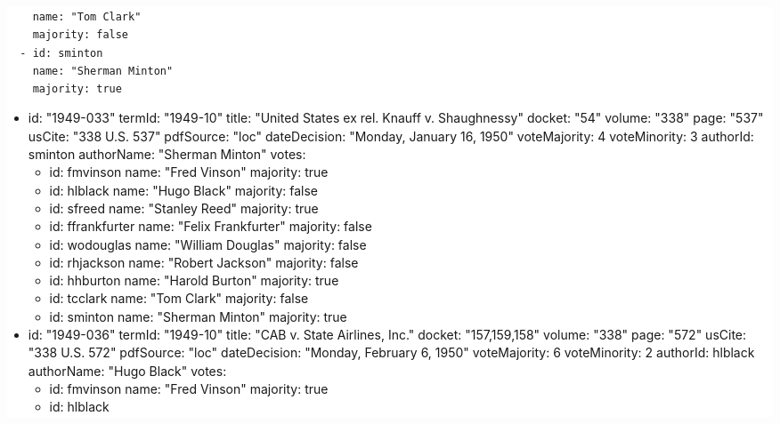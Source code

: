         name: "Tom Clark"
        majority: false
      - id: sminton
        name: "Sherman Minton"
        majority: true
  - id: "1949-033"
    termId: "1949-10"
    title: "United States ex rel. Knauff v. Shaughnessy"
    docket: "54"
    volume: "338"
    page: "537"
    usCite: "338 U.S. 537"
    pdfSource: "loc"
    dateDecision: "Monday, January 16, 1950"
    voteMajority: 4
    voteMinority: 3
    authorId: sminton
    authorName: "Sherman Minton"
    votes:
      - id: fmvinson
        name: "Fred Vinson"
        majority: true
      - id: hlblack
        name: "Hugo Black"
        majority: false
      - id: sfreed
        name: "Stanley Reed"
        majority: true
      - id: ffrankfurter
        name: "Felix Frankfurter"
        majority: false
      - id: wodouglas
        name: "William Douglas"
        majority: false
      - id: rhjackson
        name: "Robert Jackson"
        majority: false
      - id: hhburton
        name: "Harold Burton"
        majority: true
      - id: tcclark
        name: "Tom Clark"
        majority: false
      - id: sminton
        name: "Sherman Minton"
        majority: true
  - id: "1949-036"
    termId: "1949-10"
    title: "CAB v. State Airlines, Inc."
    docket: "157,159,158"
    volume: "338"
    page: "572"
    usCite: "338 U.S. 572"
    pdfSource: "loc"
    dateDecision: "Monday, February 6, 1950"
    voteMajority: 6
    voteMinority: 2
    authorId: hlblack
    authorName: "Hugo Black"
    votes:
      - id: fmvinson
        name: "Fred Vinson"
        majority: true
      - id: hlblack